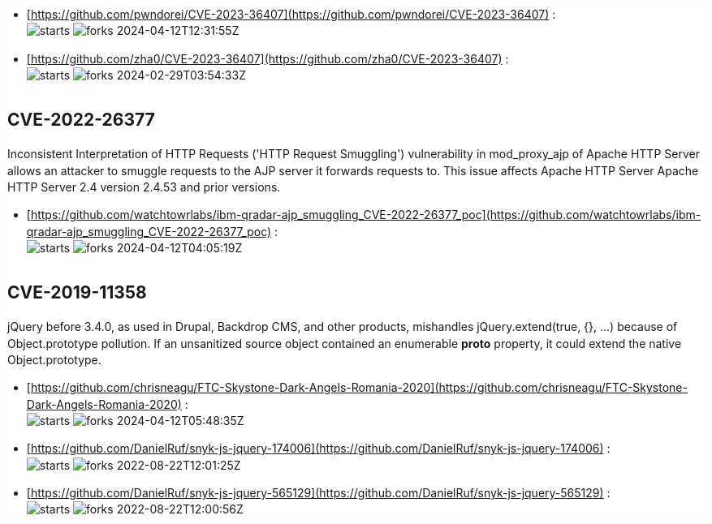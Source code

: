 - [https://github.com/pwndorei/CVE-2023-36407](https://github.com/pwndorei/CVE-2023-36407) :  
![starts](https://img.shields.io/github/stars/pwndorei/CVE-2023-36407.svg) 
![forks](https://img.shields.io/github/forks/pwndorei/CVE-2023-36407.svg) 
2024-04-12T12:31:55Z

- [https://github.com/zha0/CVE-2023-36407](https://github.com/zha0/CVE-2023-36407) :  
![starts](https://img.shields.io/github/stars/zha0/CVE-2023-36407.svg) 
![forks](https://img.shields.io/github/forks/zha0/CVE-2023-36407.svg) 
2024-02-29T03:54:33Z

## CVE-2022-26377
 Inconsistent Interpretation of HTTP Requests ('HTTP Request Smuggling') vulnerability in mod_proxy_ajp of Apache HTTP Server allows an attacker to smuggle requests to the AJP server it forwards requests to. This issue affects Apache HTTP Server Apache HTTP Server 2.4 version 2.4.53 and prior versions.

- [https://github.com/watchtowrlabs/ibm-qradar-ajp_smuggling_CVE-2022-26377_poc](https://github.com/watchtowrlabs/ibm-qradar-ajp_smuggling_CVE-2022-26377_poc) :  
![starts](https://img.shields.io/github/stars/watchtowrlabs/ibm-qradar-ajp_smuggling_CVE-2022-26377_poc.svg) 
![forks](https://img.shields.io/github/forks/watchtowrlabs/ibm-qradar-ajp_smuggling_CVE-2022-26377_poc.svg) 
2024-04-12T04:05:19Z

## CVE-2019-11358
 jQuery before 3.4.0, as used in Drupal, Backdrop CMS, and other products, mishandles jQuery.extend(true, {}, ...) because of Object.prototype pollution. If an unsanitized source object contained an enumerable __proto__ property, it could extend the native Object.prototype.

- [https://github.com/chrisneagu/FTC-Skystone-Dark-Angels-Romania-2020](https://github.com/chrisneagu/FTC-Skystone-Dark-Angels-Romania-2020) :  
![starts](https://img.shields.io/github/stars/chrisneagu/FTC-Skystone-Dark-Angels-Romania-2020.svg) 
![forks](https://img.shields.io/github/forks/chrisneagu/FTC-Skystone-Dark-Angels-Romania-2020.svg) 
2024-04-12T05:48:35Z

- [https://github.com/DanielRuf/snyk-js-jquery-174006](https://github.com/DanielRuf/snyk-js-jquery-174006) :  
![starts](https://img.shields.io/github/stars/DanielRuf/snyk-js-jquery-174006.svg) 
![forks](https://img.shields.io/github/forks/DanielRuf/snyk-js-jquery-174006.svg) 
2022-08-22T12:01:25Z

- [https://github.com/DanielRuf/snyk-js-jquery-565129](https://github.com/DanielRuf/snyk-js-jquery-565129) :  
![starts](https://img.shields.io/github/stars/DanielRuf/snyk-js-jquery-565129.svg) 
![forks](https://img.shields.io/github/forks/DanielRuf/snyk-js-jquery-565129.svg) 
2022-08-22T12:00:56Z
